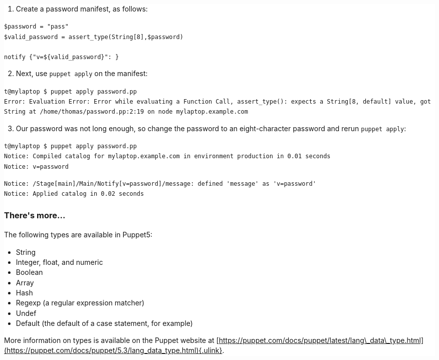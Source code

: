 
1.  Create a password manifest, as follows:


``` 
$password = "pass"
$valid_password = assert_type(String[8],$password)

notify {"v=${valid_password}": }
```



2.  Next, use `puppet apply` on the manifest:


``` 
t@mylaptop $ puppet apply password.pp
Error: Evaluation Error: Error while evaluating a Function Call, assert_type(): expects a String[8, default] value, got String at /home/thomas/password.pp:2:19 on node mylaptop.example.com
```



3.  Our password was not long enough, so change the password to an
    eight-character password and rerun `puppet apply`:


``` 
t@mylaptop $ puppet apply password.pp
Notice: Compiled catalog for mylaptop.example.com in environment production in 0.01 seconds
Notice: v=password
```


``` 
Notice: /Stage[main]/Main/Notify[v=password]/message: defined 'message' as 'v=password'
Notice: Applied catalog in 0.02 seconds
```



### There\'s more\...


The following types are available in Puppet5:


- String
- Integer, float, and numeric
- Boolean
- Array
- Hash
- Regexp (a regular expression matcher)
- Undef
- Default (the default of a case statement, for example)


More information on types is available on the
Puppet website
at [https://puppet.com/docs/puppet/latest/lang\_data\_type.html](https://puppet.com/docs/puppet/5.3/lang_data_type.html){.ulink}.
